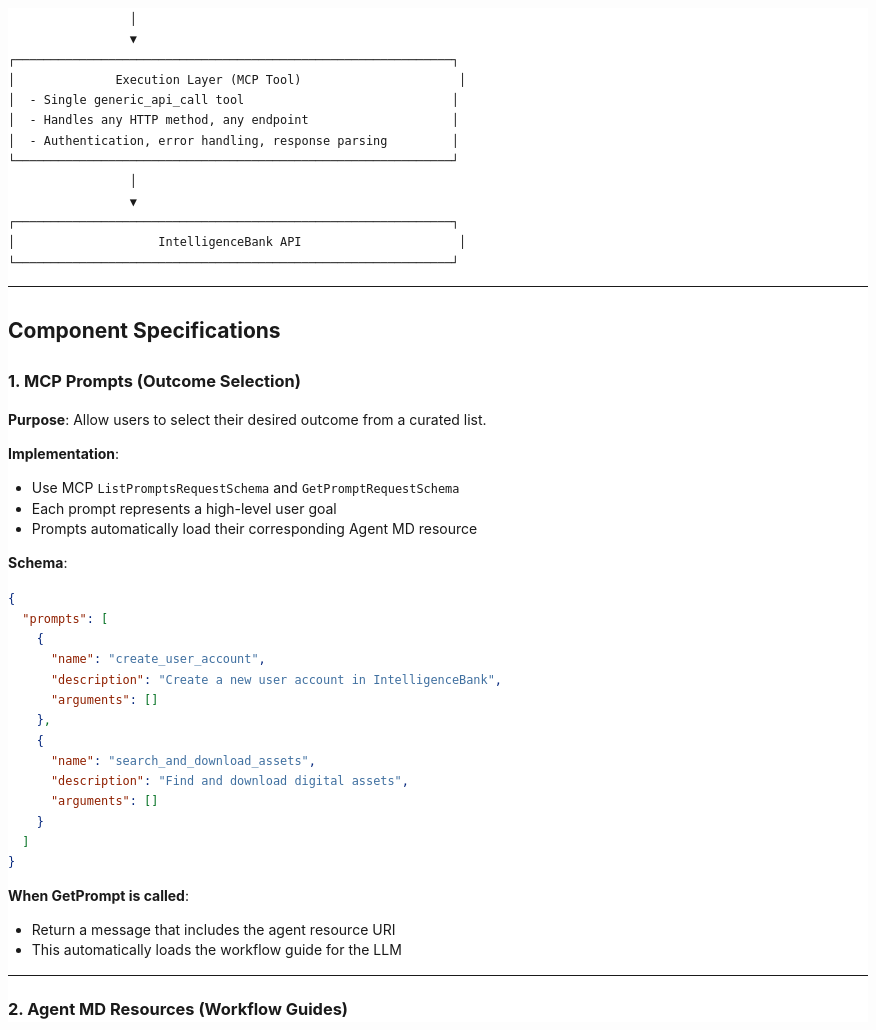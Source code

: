 ```
                 │
                 ▼
┌─────────────────────────────────────────────────────────────┐
│              Execution Layer (MCP Tool)                      │
│  - Single generic_api_call tool                             │
│  - Handles any HTTP method, any endpoint                    │
│  - Authentication, error handling, response parsing         │
└─────────────────────────────────────────────────────────────┘
                 │
                 ▼
┌─────────────────────────────────────────────────────────────┐
│                    IntelligenceBank API                      │
└─────────────────────────────────────────────────────────────┘
```

---

## Component Specifications

### 1. MCP Prompts (Outcome Selection)

**Purpose**: Allow users to select their desired outcome from a curated list.

**Implementation**:
- Use MCP `ListPromptsRequestSchema` and `GetPromptRequestSchema`
- Each prompt represents a high-level user goal
- Prompts automatically load their corresponding Agent MD resource

**Schema**:
```json
{
  "prompts": [
    {
      "name": "create_user_account",
      "description": "Create a new user account in IntelligenceBank",
      "arguments": []
    },
    {
      "name": "search_and_download_assets",
      "description": "Find and download digital assets",
      "arguments": []
    }
  ]
}
```

**When GetPrompt is called**:
- Return a message that includes the agent resource URI
- This automatically loads the workflow guide for the LLM

---

### 2. Agent MD Resources (Workflow Guides)
